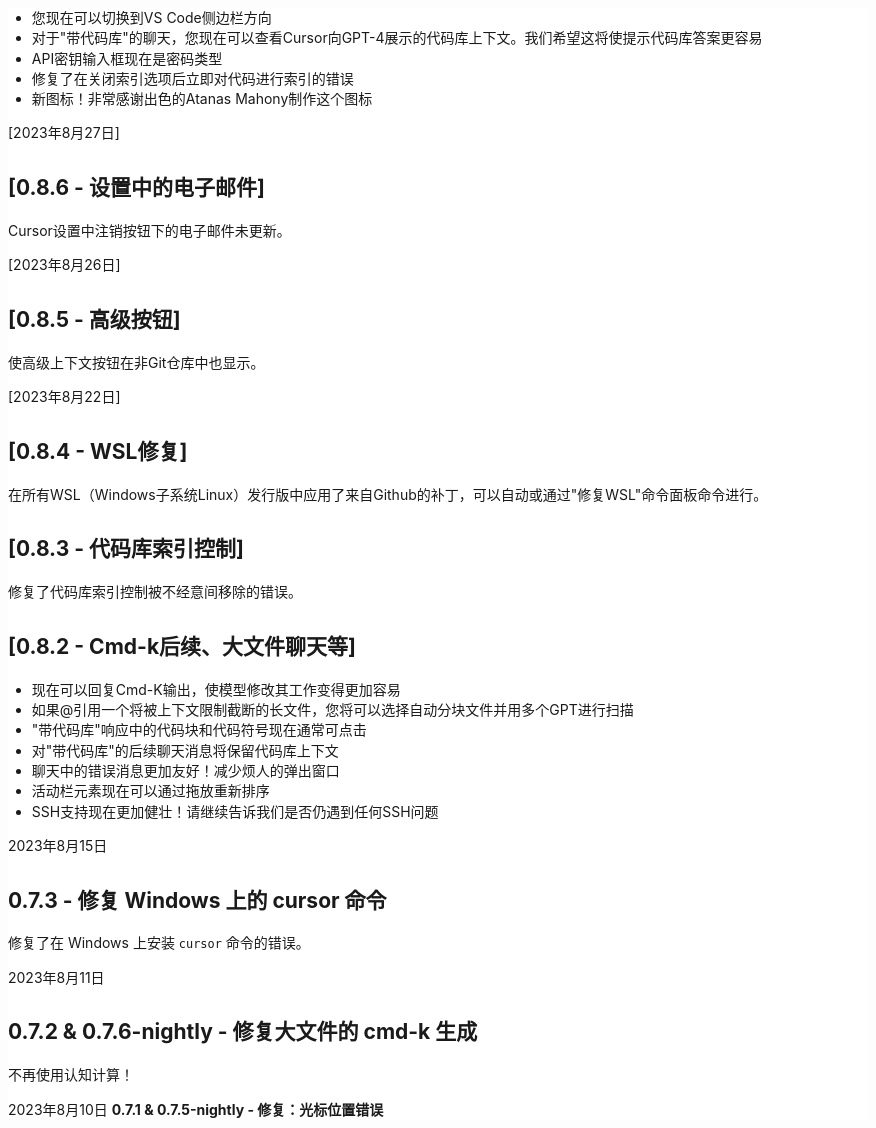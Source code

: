 - 您现在可以切换到VS Code侧边栏方向
- 对于"带代码库"的聊天，您现在可以查看Cursor向GPT-4展示的代码库上下文。我们希望这将使提示代码库答案更容易
- API密钥输入框现在是密码类型
- 修复了在关闭索引选项后立即对代码进行索引的错误
- 新图标！非常感谢出色的Atanas Mahony制作这个图标

[2023年8月27日]

## [0.8.6 - 设置中的电子邮件]

Cursor设置中注销按钮下的电子邮件未更新。

[2023年8月26日]

## [0.8.5 - 高级按钮]

使高级上下文按钮在非Git仓库中也显示。

[2023年8月22日]

## [0.8.4 - WSL修复]

在所有WSL（Windows子系统Linux）发行版中应用了来自Github的补丁，可以自动或通过"修复WSL"命令面板命令进行。

## [0.8.3 - 代码库索引控制]

修复了代码库索引控制被不经意间移除的错误。

## [0.8.2 - Cmd-k后续、大文件聊天等]

- 现在可以回复Cmd-K输出，使模型修改其工作变得更加容易
- 如果@引用一个将被上下文限制截断的长文件，您将可以选择自动分块文件并用多个GPT进行扫描
- "带代码库"响应中的代码块和代码符号现在通常可点击
- 对"带代码库"的后续聊天消息将保留代码库上下文
- 聊天中的错误消息更加友好！减少烦人的弹出窗口
- 活动栏元素现在可以通过拖放重新排序
- SSH支持现在更加健壮！请继续告诉我们是否仍遇到任何SSH问题

2023年8月15日

## **0.7.3 - 修复 Windows 上的 cursor 命令**

修复了在 Windows 上安装 `cursor` 命令的错误。

2023年8月11日

## **0.7.2 & 0.7.6-nightly - 修复大文件的 cmd-k 生成**

不再使用认知计算！

2023年8月10日
**0.7.1 & 0.7.5-nightly - 修复：光标位置错误**
